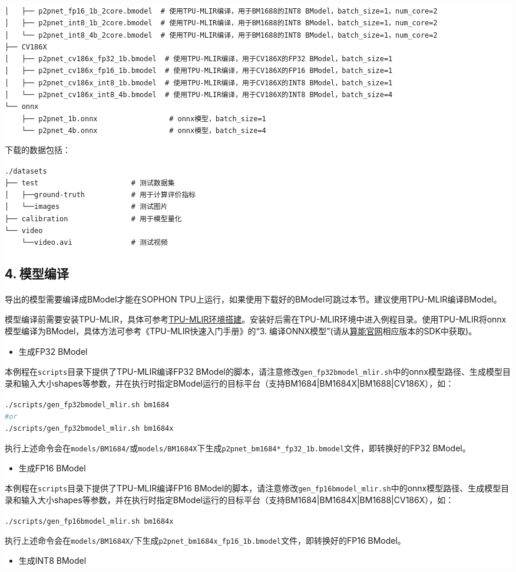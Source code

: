 ```
│   ├── p2pnet_fp16_1b_2core.bmodel  # 使用TPU-MLIR编译，用于BM1688的INT8 BModel，batch_size=1，num_core=2
│   ├── p2pnet_int8_1b_2core.bmodel  # 使用TPU-MLIR编译，用于BM1688的INT8 BModel，batch_size=1，num_core=2
│   └── p2pnet_int8_4b_2core.bmodel  # 使用TPU-MLIR编译，用于BM1688的INT8 BModel，batch_size=1，num_core=2
├── CV186X
│   ├── p2pnet_cv186x_fp32_1b.bmodel  # 使用TPU-MLIR编译，用于CV186X的FP32 BModel，batch_size=1
│   ├── p2pnet_cv186x_fp16_1b.bmodel  # 使用TPU-MLIR编译，用于CV186X的FP16 BModel，batch_size=1
│   ├── p2pnet_cv186x_int8_1b.bmodel  # 使用TPU-MLIR编译，用于CV186X的INT8 BModel，batch_size=1
│   └── p2pnet_cv186x_int8_4b.bmodel  # 使用TPU-MLIR编译，用于CV186X的INT8 BModel，batch_size=4
└── onnx
    ├── p2pnet_1b.onnx                 # onnx模型，batch_size=1
    └── p2pnet_4b.onnx                 # onnx模型，batch_size=4
```
下载的数据包括：
```
./datasets
├── test                      # 测试数据集
│   ├──ground-truth           # 用于计算评价指标
│   └──images                 # 测试图片
├── calibration               # 用于模型量化
└── video
    └──video.avi              # 测试视频
```

## 4. 模型编译
导出的模型需要编译成BModel才能在SOPHON TPU上运行，如果使用下载好的BModel可跳过本节。建议使用TPU-MLIR编译BModel。

模型编译前需要安装TPU-MLIR，具体可参考[TPU-MLIR环境搭建](../../docs/Environment_Install_Guide.md#2-tpu-mlir环境搭建)。安装好后需在TPU-MLIR环境中进入例程目录。使用TPU-MLIR将onnx模型编译为BModel，具体方法可参考《TPU-MLIR快速入门手册》的“3. 编译ONNX模型”(请从[算能官网](https://developer.sophgo.com/site/index/material/all/all.html)相应版本的SDK中获取)。

- 生成FP32 BModel

​本例程在`scripts`目录下提供了TPU-MLIR编译FP32 BModel的脚本，请注意修改`gen_fp32bmodel_mlir.sh`中的onnx模型路径、生成模型目录和输入大小shapes等参数，并在执行时指定BModel运行的目标平台（支持BM1684|BM1684X|BM1688|CV186X），如：

```bash
./scripts/gen_fp32bmodel_mlir.sh bm1684
#or
./scripts/gen_fp32bmodel_mlir.sh bm1684x
```

​执行上述命令会在`models/BM1684/`或`models/BM1684X`下生成`p2pnet_bm1684*_fp32_1b.bmodel`文件，即转换好的FP32 BModel。

- 生成FP16 BModel

​本例程在`scripts`目录下提供了TPU-MLIR编译FP16 BModel的脚本，请注意修改`gen_fp16bmodel_mlir.sh`中的onnx模型路径、生成模型目录和输入大小shapes等参数，并在执行时指定BModel运行的目标平台（支持BM1684|BM1684X|BM1688|CV186X），如：

```bash
./scripts/gen_fp16bmodel_mlir.sh bm1684x
```

​执行上述命令会在`models/BM1684X/`下生成`p2pnet_bm1684x_fp16_1b.bmodel`文件，即转换好的FP16 BModel。

- 生成INT8 BModel
